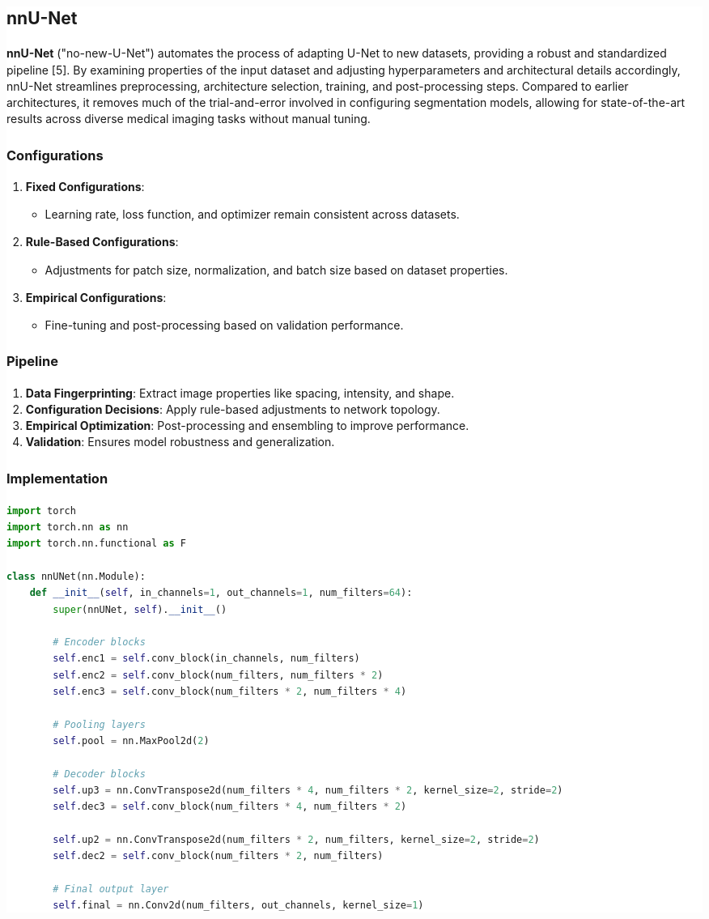 ## nnU-Net

**nnU-Net** ("no-new-U-Net") automates the process of adapting U-Net to new
datasets, providing a robust and standardized pipeline [5]. By examining
properties of the input dataset and adjusting hyperparameters and architectural
details accordingly, nnU-Net streamlines preprocessing, architecture selection,
training, and post-processing steps. Compared to earlier architectures, it
removes much of the trial-and-error involved in configuring segmentation models,
allowing for state-of-the-art results across diverse medical imaging tasks
without manual tuning.

### Configurations

1. **Fixed Configurations**:

   - Learning rate, loss function, and optimizer remain consistent across
     datasets.

2. **Rule-Based Configurations**:

   - Adjustments for patch size, normalization, and batch size based on dataset
     properties.

3. **Empirical Configurations**:
   - Fine-tuning and post-processing based on validation performance.

### Pipeline

1. **Data Fingerprinting**: Extract image properties like spacing, intensity,
   and shape.
2. **Configuration Decisions**: Apply rule-based adjustments to network
   topology.
3. **Empirical Optimization**: Post-processing and ensembling to improve
   performance.
4. **Validation**: Ensures model robustness and generalization.

### Implementation

```python
import torch
import torch.nn as nn
import torch.nn.functional as F

class nnUNet(nn.Module):
    def __init__(self, in_channels=1, out_channels=1, num_filters=64):
        super(nnUNet, self).__init__()

        # Encoder blocks
        self.enc1 = self.conv_block(in_channels, num_filters)
        self.enc2 = self.conv_block(num_filters, num_filters * 2)
        self.enc3 = self.conv_block(num_filters * 2, num_filters * 4)

        # Pooling layers
        self.pool = nn.MaxPool2d(2)

        # Decoder blocks
        self.up3 = nn.ConvTranspose2d(num_filters * 4, num_filters * 2, kernel_size=2, stride=2)
        self.dec3 = self.conv_block(num_filters * 4, num_filters * 2)

        self.up2 = nn.ConvTranspose2d(num_filters * 2, num_filters, kernel_size=2, stride=2)
        self.dec2 = self.conv_block(num_filters * 2, num_filters)

        # Final output layer
        self.final = nn.Conv2d(num_filters, out_channels, kernel_size=1)

```